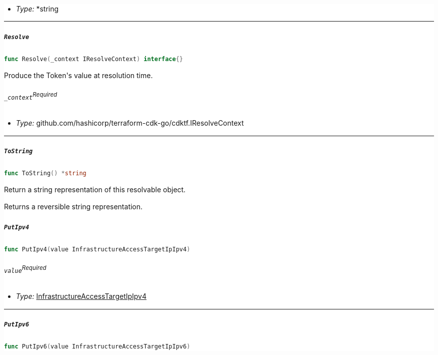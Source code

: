 - *Type:* *string

---

##### `Resolve` <a name="Resolve" id="@cdktf/provider-cloudflare.infrastructureAccessTarget.InfrastructureAccessTargetIpOutputReference.resolve"></a>

```go
func Resolve(_context IResolveContext) interface{}
```

Produce the Token's value at resolution time.

###### `_context`<sup>Required</sup> <a name="_context" id="@cdktf/provider-cloudflare.infrastructureAccessTarget.InfrastructureAccessTargetIpOutputReference.resolve.parameter._context"></a>

- *Type:* github.com/hashicorp/terraform-cdk-go/cdktf.IResolveContext

---

##### `ToString` <a name="ToString" id="@cdktf/provider-cloudflare.infrastructureAccessTarget.InfrastructureAccessTargetIpOutputReference.toString"></a>

```go
func ToString() *string
```

Return a string representation of this resolvable object.

Returns a reversible string representation.

##### `PutIpv4` <a name="PutIpv4" id="@cdktf/provider-cloudflare.infrastructureAccessTarget.InfrastructureAccessTargetIpOutputReference.putIpv4"></a>

```go
func PutIpv4(value InfrastructureAccessTargetIpIpv4)
```

###### `value`<sup>Required</sup> <a name="value" id="@cdktf/provider-cloudflare.infrastructureAccessTarget.InfrastructureAccessTargetIpOutputReference.putIpv4.parameter.value"></a>

- *Type:* <a href="#@cdktf/provider-cloudflare.infrastructureAccessTarget.InfrastructureAccessTargetIpIpv4">InfrastructureAccessTargetIpIpv4</a>

---

##### `PutIpv6` <a name="PutIpv6" id="@cdktf/provider-cloudflare.infrastructureAccessTarget.InfrastructureAccessTargetIpOutputReference.putIpv6"></a>

```go
func PutIpv6(value InfrastructureAccessTargetIpIpv6)
```
